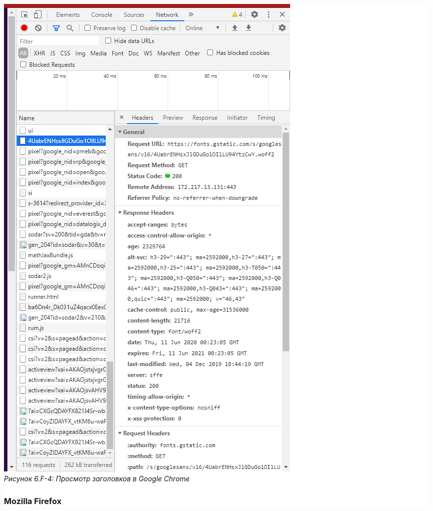 ![Headers View in Google Chrome](images/f_chrome_devtools_headers.png)\
*Рисунок 6.F-4: Просмотр заголовков в Google Chrome*

### Mozilla Firefox
